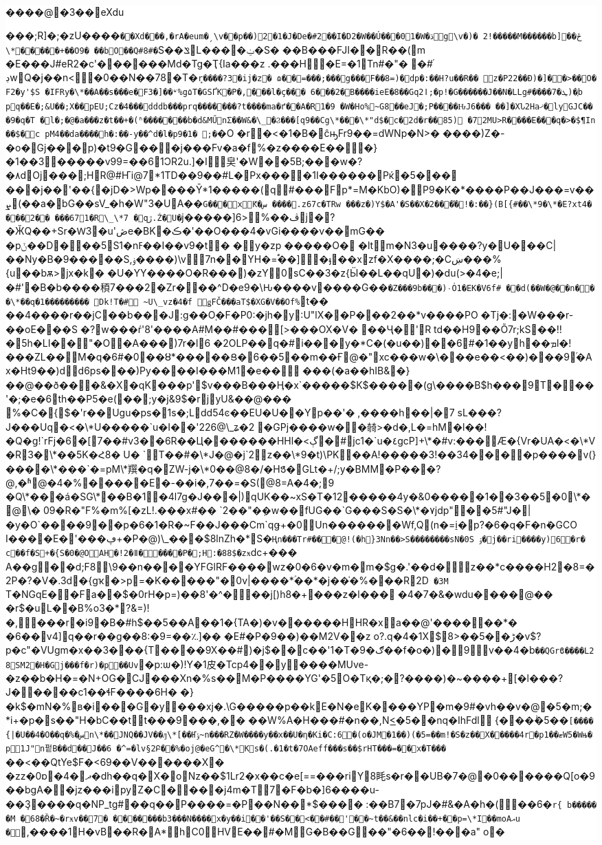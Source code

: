  ����@�3��eXdu
 
 ���;R]�;�zU����`��Xd���,�rA�eum�ˏ\v��p ��)𷘌2�1�J�De�#2��I�D2�W��Ú���01�W�ڌg\v�)�
2!�����M������b]��ځ\*�����+��O9�
��bO��Q#8#�`S��ݏL����ݔ�S� ��B���FJI��R��(m �E���J#eR2�c'������Md�Tg�Ҭ{Ia���z
.���H�E=�1Tn#�"� �#֝ ڊwQ�j��n<�0��N��78�T�ܻ`r����?3�ij�z�
ɷ��=���;���g���F��8=)�dp�:��H?u��R��
z�P22��Đ)�]��>��O�F2�y'$S
�IFRy�\*��A��s���e�F3�]��ʶ%g۵T�GSҐK�P�,���l�ҫ��� 6���2� B����ieE�8��Gq2ǀ;�p!�G������J��N�LLg#����ܛ�7)�֤bpq� �E�;&U��;X��pEU;C z�4���dddb���prq�������?t����ma�ґ��A�R1�9 �W�Ho%~G8��eJ�;P����ԊJ6��� ��]�XՆ2Haޚ�lyGJC���9�q�T �l�;�@�a���z�t��+�(ʱ�������b�d&MŰnƩ��W&�\_�Ϩ���[q9��Cg\*���\*"d$�c�2d�r��85)
�72MU>R����E���q�>�$¶In��$�c pM4��da����h�:��-y��^d�l�p9�1� ௥;�`�O �r�<�1�B�ĉԣFr9��=dWNp�N>� ����)Z�-�o�Gj���p)�t9�G���j���Fv�a�f%�z����E���}�1��3�����v99=��61ϽR2u.]�I㚖'�W ��5B;���w�?�۸dOj���;HR@#Ҥi @7\*1TD��9 ��#L�Px���΍�1I������Pќ�5��� ���j��'��{�jD�>Wp����Ȳ\*1�����(q#���Fٌp\*=M�KbO)�P9�K�\*����P��J���=v��ܨ(��a�bG��sV\_�h�W"3�UA��`G���xԞ�س ����.z67c�TRw
���z�)Y$�A'�S��X�2���֡�!�:��}(B[{#��\*9�\*�E?xt4����2 ��
���671�R\_\*7 �qڙ.Ź�U�`j�����]\ڤ��%<6j�?�ӁQ��+Sr�Ԝ3�u'ڞe�BK�ڪ�'��O���4�vGi����v��mG��
�pݩ��D���5S1�nߓ��I��v9�t� �y�zp
�����O� �ltm�N3�u����?y�U���C|��Ny�B�9�����S,ۏ����)\v7n�� YH�=֠��]�ֈ��xzf�X����;�Cښ���%{u��bѫ>jx�k�
 �U�YY����O�R���)�zY 0sC��3�z{Ӹ��L��qU�)�du(>�4�e;|�#'�B�b����䅡7���2�Zr���^D�e9�\Ԋ����v����G��`�Z���9b���)۰Ȯ1�EK�V6f#
��d(��W�@��n���\*��q�1���������
Dk!T�#
~U\_vz�4�f ǥFČ���aT$�XG�V��Of% `t��
��4����r��jC��b���J:g��O֚�F�P0:�jh�y:U"lX��P���2��\*v�ަ���PO �Tj�:�W���r-��oE���S
�?w���ŕ'8'����A#ؚM��#���[>���OX�V� ��Ҷ�'R td��H9��Õ7r;kS��!!�5h�LI��"�O�A���)7r�l6
�2OLP��q�#i��؅�y�\*C�(�u��)��6#�1��yh��ܡl�!���ZL��M�q�6#�0��ȣ\*�����Ց�6��5��m��Ғ@�"xc��� w�\���e��<��)���9֜�Аx�Ht9��)dd6ps���)Py����I���M1�e�� ���(�a��hIB&�}��@��ð���&�X�qK���p'$v���B���Ӊ�x`�����$K$�����(g\����B$h���9T���'�;�e�6th��P5�e( ��򼫔;y�j&9$�rjyU&��@���㊥%�C�{$�'r��Ugu�ps�1s�;Ldd54ͼ��EU�U��Yp��'�
,����h��|�7
sL���?J���Uq�<�\*U�����`u�I��'226@\_ʑ�2 �GPj����w��㚡>�d�,L�=hM�l��!
�Q�ց!`rFj�6�[7��#v3��6R��Ц�������HHl�<ڳ�#jc1�`u�٤gcP]+\*�#v:���Æ�{Vr�UA�<�\*V�R3�\*��5K�Հ8�
U � `T��#�\*J�@�j`2z��\*9�t)\PK��A!�����͏3!��34����p����v(}����\*���`�=pM\*䍻�q�ZW-j�\*0��@8�/�HᲭ�GLt�+/;y�BMM�P���?@,�ʱ@�4�%�����E�-��i�,7��=�S(@8=A�4�;9
�Q\*���á�SG\*��B�1�4l7g�J���|)qUK��~xS�T�12�����4y �&0�����1��3��5�0\*�@\� 09�R�"F%�m%[�zL!.���x#�� `2 ��"�݂�w��fUG��`G���S�S�\*�۷jdp"��5#"J�|�y�O`����9��p�6�1�R�~F��J���Cm`qǥ+�0Un�������Wf,Q(n�=i̠�p?�6�q�F�n݃�GCO I����E�'���ڥ+�P�@)\_���$8lnZh�\*S�`Ңn���Tr#���@!(�h}3N n��>S��������sN�0S
ۉ�j��ri����y)6�r�c��f�S+�{S�0�@OAH�!2�ǁ�҆����P�;H:�88$�zӿ`dc+���
A��g��d;F8\9��n����YFGlRF����wz�0�6�v�m�m�$g�.'��d�z��\*c����H2�8=�2P�?�V�.3d�{gҡ�>p=�K�����"�0v|����\*ؑ��\*�j��֫�%���R2D `
�3M`T�NGqE��Fa��$�0rH�p=)��8'�^���j[)h8�+���z�l��� �4�7�&�wdu����@��
�r$�uL��B%o3�\*?&=)! �,���r�i9�B�#h$��5��A��1�{TA�)�v������H\HR�xa��@'������\* �
�6��v4]q��r��g��8:�9=��؉]��
�E#�P�9��)��M2V� �z
o?.q�4�1X$8>��5��ڑ�v$?p�c"�VUgm�x��3���{T����9X��#)�j$��c��'1�T�9�ګ��f�o�)�9v��4�b`��QGrϐ����L2 8SM2�H�Gj���f�r)�p��Uv`�p:ѡ�)!Y�1皮�Tcp4��y����MUve-� z��b�H�=�N+OG�CJ� ��Xn�%s��M�P����YG'�5O�Tқ�;�?����)�~����+[�l���?J�����c1��ɬF����6H�
�}�k$�mN�%ʙ�i���G�y���xj�.\G�����p��kE�N�eK����YP�m�9#�vh��v�@�5�m;�\*i+�p�s��"H�bC��tt���9���,�� ��W%A�H���#�n��,N<͟�5��nq�IhFdl
{���ܑ�5��`[����{|�U��4�O��q�%�سn\*��JNQ��JV��ԓ\*[��Ҥݹ~n���RZ�W����y��x��U�η�Ki�C:6�(o�JM�1��) (�5=��m!�S�z��X�����4r�p1��ޓW5�Wњ�p1J"ո펕B��d��J��6 �^=�lv§2Բ��%�oj@�eG^�\*Ks�(.�1�t�7OAeff�� �s��$rHT���=��x�T���`��<��QtYe$F�<69��V������X�
�zz�0ɒ�ދ�4�dh��q�X�oNz��$1Lr2�x��c�e[==���riY8眊s�r��UB�7�@�0������Q[o�9 ��bgA��jz� ��ipyZ�C����j4m�T7�F�b�]6����u-��Ҙ����q�NP\_tg#��q��P����=�P��N��\*$���� :��B7�7pJ�# &�A�h�(��6�`r{
b������M �68�Ȑ�~�rӿv��7�
�������b3���N����x�y��i��'��S��<��# ��'��~t��&��nlc�i��+��p=\*I��moAއu�`,����1H�vB��R�A\*hC0HVE��#�MG�B��G��"�6��!���a" o�
